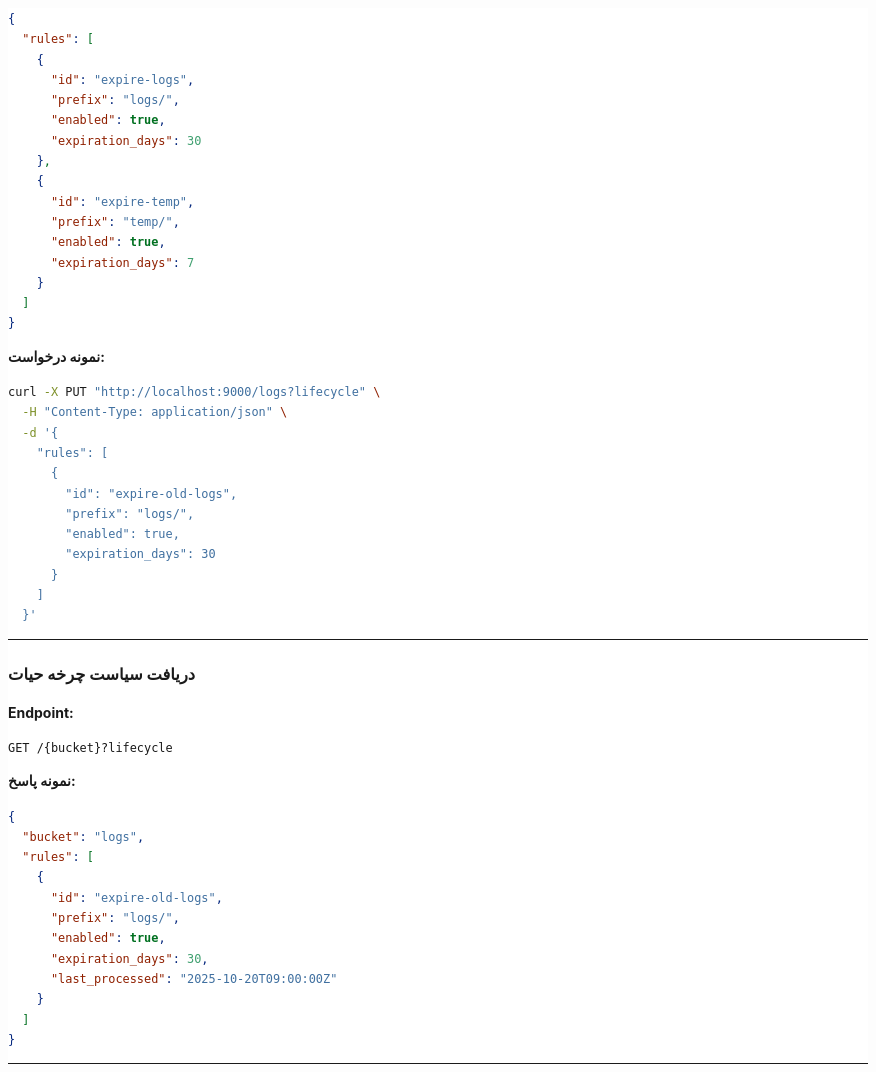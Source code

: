```json
{
  "rules": [
    {
      "id": "expire-logs",
      "prefix": "logs/",
      "enabled": true,
      "expiration_days": 30
    },
    {
      "id": "expire-temp",
      "prefix": "temp/",
      "enabled": true,
      "expiration_days": 7
    }
  ]
}
```

**نمونه درخواست:**

```bash
curl -X PUT "http://localhost:9000/logs?lifecycle" \
  -H "Content-Type: application/json" \
  -d '{
    "rules": [
      {
        "id": "expire-old-logs",
        "prefix": "logs/",
        "enabled": true,
        "expiration_days": 30
      }
    ]
  }'
```

---

### دریافت سیاست چرخه حیات

**Endpoint:**
```
GET /{bucket}?lifecycle
```

**نمونه پاسخ:**

```json
{
  "bucket": "logs",
  "rules": [
    {
      "id": "expire-old-logs",
      "prefix": "logs/",
      "enabled": true,
      "expiration_days": 30,
      "last_processed": "2025-10-20T09:00:00Z"
    }
  ]
}
```

---